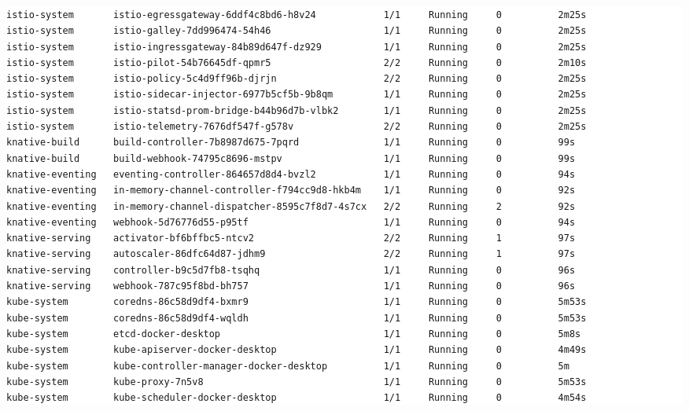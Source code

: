 ```
istio-system       istio-egressgateway-6ddf4c8bd6-h8v24            1/1     Running     0          2m25s
istio-system       istio-galley-7dd996474-54h46                    1/1     Running     0          2m25s
istio-system       istio-ingressgateway-84b89d647f-dz929           1/1     Running     0          2m25s
istio-system       istio-pilot-54b76645df-qpmr5                    2/2     Running     0          2m10s
istio-system       istio-policy-5c4d9ff96b-djrjn                   2/2     Running     0          2m25s
istio-system       istio-sidecar-injector-6977b5cf5b-9b8qm         1/1     Running     0          2m25s
istio-system       istio-statsd-prom-bridge-b44b96d7b-vlbk2        1/1     Running     0          2m25s
istio-system       istio-telemetry-7676df547f-g578v                2/2     Running     0          2m25s
knative-build      build-controller-7b8987d675-7pqrd               1/1     Running     0          99s
knative-build      build-webhook-74795c8696-mstpv                  1/1     Running     0          99s
knative-eventing   eventing-controller-864657d8d4-bvzl2            1/1     Running     0          94s
knative-eventing   in-memory-channel-controller-f794cc9d8-hkb4m    1/1     Running     0          92s
knative-eventing   in-memory-channel-dispatcher-8595c7f8d7-4s7cx   2/2     Running     2          92s
knative-eventing   webhook-5d76776d55-p95tf                        1/1     Running     0          94s
knative-serving    activator-bf6bffbc5-ntcv2                       2/2     Running     1          97s
knative-serving    autoscaler-86dfc64d87-jdhm9                     2/2     Running     1          97s
knative-serving    controller-b9c5d7fb8-tsqhq                      1/1     Running     0          96s
knative-serving    webhook-787c95f8bd-bh757                        1/1     Running     0          96s
kube-system        coredns-86c58d9df4-bxmr9                        1/1     Running     0          5m53s
kube-system        coredns-86c58d9df4-wqldh                        1/1     Running     0          5m53s
kube-system        etcd-docker-desktop                             1/1     Running     0          5m8s
kube-system        kube-apiserver-docker-desktop                   1/1     Running     0          4m49s
kube-system        kube-controller-manager-docker-desktop          1/1     Running     0          5m
kube-system        kube-proxy-7n5v8                                1/1     Running     0          5m53s
kube-system        kube-scheduler-docker-desktop                   1/1     Running     0          4m54s
```
